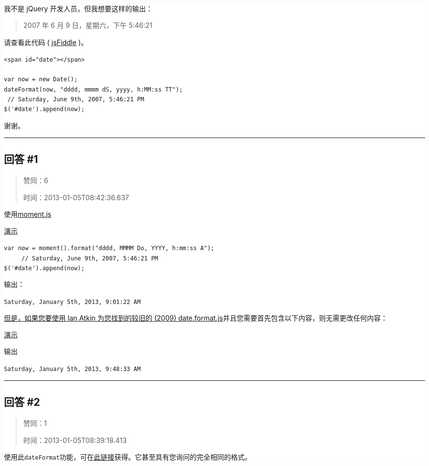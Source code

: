 我不是 jQuery 开发人员，但我想要这样的输出：

> 2007 年 6 月 9 日，星期六，下午 5:46:21

请查看此代码 ( [jsFiddle](http://jsfiddle.net/NgHZB/) )。

```
<span id="date"></span>

var now = new Date();
dateFormat(now, "dddd, mmmm dS, yyyy, h:MM:ss TT");
 // Saturday, June 9th, 2007, 5:46:21 PM
$('#date').append(now); 
```

谢谢。

* * *

## 回答 #1

> 赞同：6
> 
> 时间：2013-01-05T08:42:36.637

使用[moment.js](http://momentjs.com/)

[演示](http://jsfiddle.net/mplungjan/yS4da/)

```
var now = moment().format("dddd, MMMM Do, YYYY, h:mm:ss A");
     // Saturday, June 9th, 2007, 5:46:21 PM
$('#date').append(now); 
```

输出：

```
Saturday, January 5th, 2013, 9:01:22 AM 
```

[但是，如果您要使用 Ian Atkin 为您找到的较旧的 (2009) date.format.js](http://stevenlevithan.com/assets/misc/date.format.js)并且您需要首先包含以下内容，则无需更改任何内容：

[演示](http://jsfiddle.net/mplungjan/LqVmx/)

输出

`Saturday, January 5th, 2013, 9:48:33 AM`

* * *

## 回答 #2

> 赞同：1
> 
> 时间：2013-01-05T08:39:18.413

使用此`dateFormat`功能，可在[此链接](http://blog.stevenlevithan.com/archives/date-time-format)获得。它甚至具有您询问的完全相同的格式。
